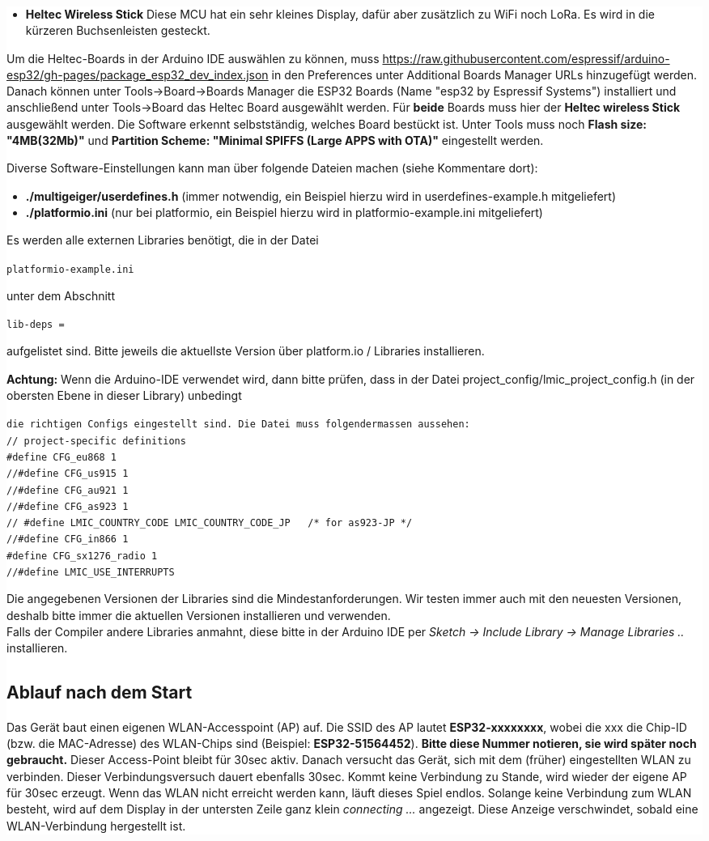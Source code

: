  * **Heltec Wireless Stick**
Diese MCU hat ein sehr kleines Display, dafür aber zusätzlich zu WiFi noch LoRa.
Es wird in die kürzeren Buchsenleisten gesteckt.

Um die Heltec-Boards in der Arduino IDE auswählen zu können, muss https://raw.githubusercontent.com/espressif/arduino-esp32/gh-pages/package_esp32_dev_index.json in den Preferences unter Additional Boards Manager URLs hinzugefügt werden. Danach können unter Tools->Board->Boards Manager die ESP32 Boards (Name "esp32 by Espressif Systems")
installiert und anschließend unter Tools->Board das Heltec Board ausgewählt werden. Für **beide** Boards muss hier der **Heltec wireless Stick** ausgewählt werden. Die Software erkennt selbstständig, welches Board bestückt ist. Unter Tools muss noch **Flash size: "4MB(32Mb)"** und  **Partition Scheme: "Minimal SPIFFS (Large APPS with OTA)"** eingestellt werden.


Diverse Software-Einstellungen kann man über folgende Dateien machen (siehe Kommentare dort):

 * **./multigeiger/userdefines.h** (immer notwendig, ein Beispiel hierzu wird in userdefines-example.h mitgeliefert)
 * **./platformio.ini** (nur bei platformio, ein Beispiel hierzu wird in platformio-example.ini mitgeliefert)

Es werden alle externen Libraries benötigt, die in der Datei 
```
platformio-example.ini
```
unter dem Abschnitt 
```
lib-deps =
```
aufgelistet sind. Bitte jeweils die aktuellste Version über platform.io / Libraries installieren.

 **Achtung:** Wenn die Arduino-IDE verwendet wird, dann bitte prüfen, dass in der Datei project_config/lmic_project_config.h (in der obersten Ebene in dieser Library) unbedingt
```
die richtigen Configs eingestellt sind. Die Datei muss folgendermassen aussehen:
// project-specific definitions
#define CFG_eu868 1
//#define CFG_us915 1
//#define CFG_au921 1
//#define CFG_as923 1
// #define LMIC_COUNTRY_CODE LMIC_COUNTRY_CODE_JP	/* for as923-JP */
//#define CFG_in866 1
#define CFG_sx1276_radio 1
//#define LMIC_USE_INTERRUPTS
```
Die angegebenen Versionen der Libraries sind die Mindestanforderungen. Wir testen immer auch mit den neuesten Versionen, deshalb bitte immer die aktuellen Versionen installieren und verwenden.\
Falls der Compiler andere Libraries anmahnt, diese bitte in der Arduino IDE per *Sketch -> Include Library -> Manage Libraries ..* installieren.

## Ablauf nach dem Start
Das Gerät baut einen eigenen WLAN-Accesspoint (AP) auf. Die SSID des AP lautet **ESP32-xxxxxxxx**, wobei die xxx
die Chip-ID (bzw. die MAC-Adresse) des WLAN-Chips sind (Beispiel: **ESP32-51564452**).
**Bitte diese Nummer notieren, sie wird später noch gebraucht.**
Dieser Access-Point bleibt für 30sec aktiv. Danach versucht das Gerät, sich mit dem (früher) eingestellten WLAN
zu verbinden. Dieser Verbindungsversuch dauert ebenfalls 30sec. Kommt keine Verbindung zu Stande, wird wieder der
eigene AP für 30sec erzeugt. Wenn das WLAN nicht erreicht werden kann, läuft dieses Spiel endlos.
Solange keine Verbindung zum WLAN besteht, wird auf dem Display in der untersten Zeile ganz klein *connecting ...*
angezeigt. Diese Anzeige verschwindet, sobald eine WLAN-Verbindung hergestellt ist.
